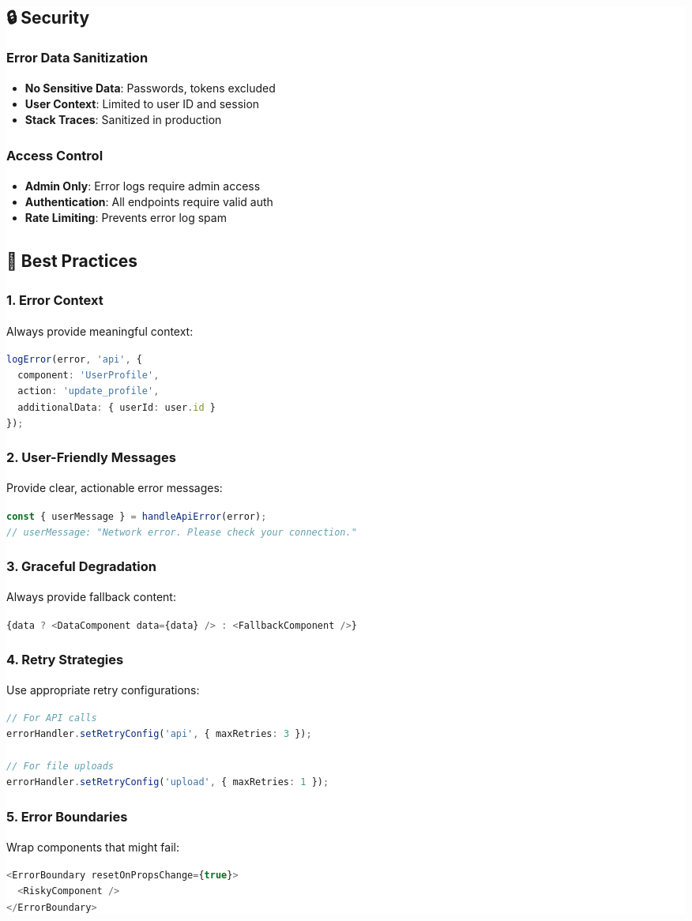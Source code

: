 ## 🔒 **Security**

### **Error Data Sanitization**
- **No Sensitive Data**: Passwords, tokens excluded
- **User Context**: Limited to user ID and session
- **Stack Traces**: Sanitized in production

### **Access Control**
- **Admin Only**: Error logs require admin access
- **Authentication**: All endpoints require valid auth
- **Rate Limiting**: Prevents error log spam

## 🚀 **Best Practices**

### **1. Error Context**
Always provide meaningful context:
```typescript
logError(error, 'api', {
  component: 'UserProfile',
  action: 'update_profile',
  additionalData: { userId: user.id }
});
```

### **2. User-Friendly Messages**
Provide clear, actionable error messages:
```typescript
const { userMessage } = handleApiError(error);
// userMessage: "Network error. Please check your connection."
```

### **3. Graceful Degradation**
Always provide fallback content:
```typescript
{data ? <DataComponent data={data} /> : <FallbackComponent />}
```

### **4. Retry Strategies**
Use appropriate retry configurations:
```typescript
// For API calls
errorHandler.setRetryConfig('api', { maxRetries: 3 });

// For file uploads
errorHandler.setRetryConfig('upload', { maxRetries: 1 });
```

### **5. Error Boundaries**
Wrap components that might fail:
```typescript
<ErrorBoundary resetOnPropsChange={true}>
  <RiskyComponent />
</ErrorBoundary>
```
